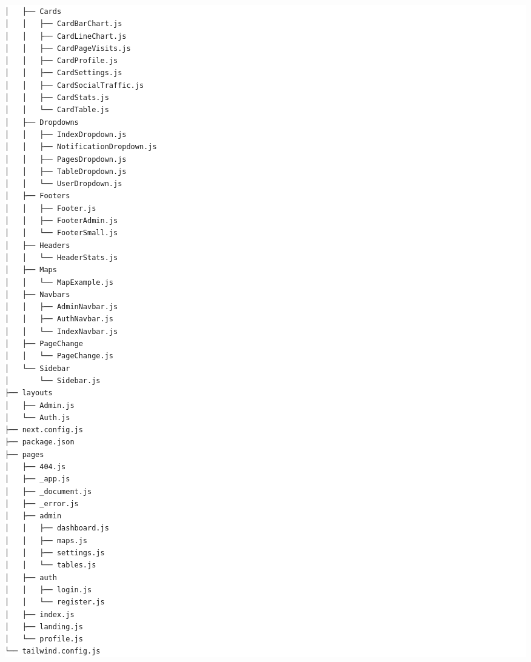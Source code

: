 ```
│   ├── Cards
│   │   ├── CardBarChart.js
│   │   ├── CardLineChart.js
│   │   ├── CardPageVisits.js
│   │   ├── CardProfile.js
│   │   ├── CardSettings.js
│   │   ├── CardSocialTraffic.js
│   │   ├── CardStats.js
│   │   └── CardTable.js
│   ├── Dropdowns
│   │   ├── IndexDropdown.js
│   │   ├── NotificationDropdown.js
│   │   ├── PagesDropdown.js
│   │   ├── TableDropdown.js
│   │   └── UserDropdown.js
│   ├── Footers
│   │   ├── Footer.js
│   │   ├── FooterAdmin.js
│   │   └── FooterSmall.js
│   ├── Headers
│   │   └── HeaderStats.js
│   ├── Maps
│   │   └── MapExample.js
│   ├── Navbars
│   │   ├── AdminNavbar.js
│   │   ├── AuthNavbar.js
│   │   └── IndexNavbar.js
│   ├── PageChange
│   │   └── PageChange.js
│   └── Sidebar
│       └── Sidebar.js
├── layouts
│   ├── Admin.js
│   └── Auth.js
├── next.config.js
├── package.json
├── pages
│   ├── 404.js
│   ├── _app.js
│   ├── _document.js
│   ├── _error.js
│   ├── admin
│   │   ├── dashboard.js
│   │   ├── maps.js
│   │   ├── settings.js
│   │   └── tables.js
│   ├── auth
│   │   ├── login.js
│   │   └── register.js
│   ├── index.js
│   ├── landing.js
│   └── profile.js
└── tailwind.config.js
```

